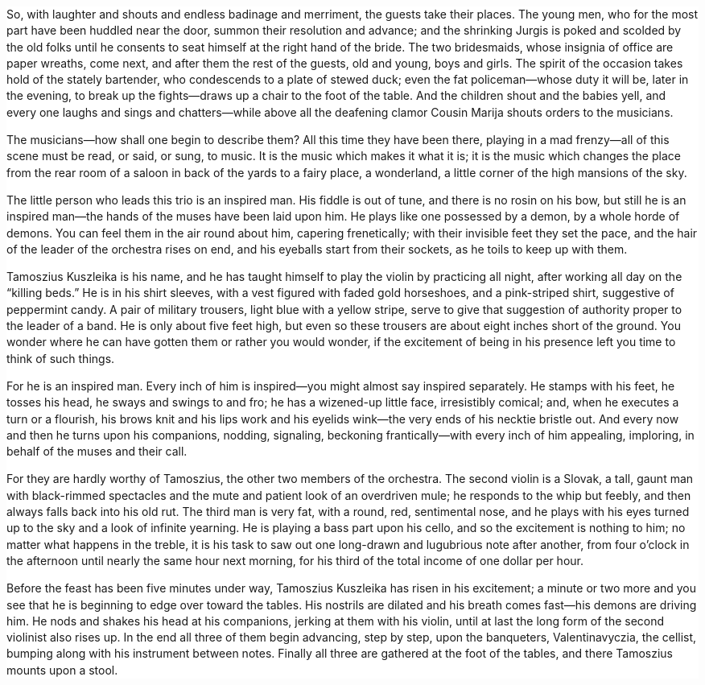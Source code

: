 So, with laughter and shouts and endless badinage and merriment, the guests take their places. The young men, who for the most part have been huddled near the door, summon their resolution and advance; and the shrinking Jurgis is poked and scolded by the old folks until he consents to seat himself at the right hand of the bride. The two bridesmaids, whose insignia of office are paper wreaths, come next, and after them the rest of the guests, old and young, boys and girls. The spirit of the occasion takes hold of the stately bartender, who condescends to a plate of stewed duck; even the fat policeman—whose duty it will be, later in the evening, to break up the fights—draws up a chair to the foot of the table. And the children shout and the babies yell, and every one laughs and sings and chatters—while above all the deafening clamor Cousin Marija shouts orders to the musicians.

The musicians—how shall one begin to describe them? All this time they have been there, playing in a mad frenzy—all of this scene must be read, or said, or sung, to music. It is the music which makes it what it is; it is the music which changes the place from the rear room of a saloon in back of the yards to a fairy place, a wonderland, a little corner of the high mansions of the sky.

The little person who leads this trio is an inspired man. His fiddle is out of tune, and there is no rosin on his bow, but still he is an inspired man—the hands of the muses have been laid upon him. He plays like one possessed by a demon, by a whole horde of demons. You can feel them in the air round about him, capering frenetically; with their invisible feet they set the pace, and the hair of the leader of the orchestra rises on end, and his eyeballs start from their sockets, as he toils to keep up with them.

Tamoszius Kuszleika is his name, and he has taught himself to play the violin by practicing all night, after working all day on the “killing beds.” He is in his shirt sleeves, with a vest figured with faded gold horseshoes, and a pink-striped shirt, suggestive of peppermint candy. A pair of military trousers, light blue with a yellow stripe, serve to give that suggestion of authority proper to the leader of a band. He is only about five feet high, but even so these trousers are about eight inches short of the ground. You wonder where he can have gotten them or rather you would wonder, if the excitement of being in his presence left you time to think of such things.

For he is an inspired man. Every inch of him is inspired—you might almost say inspired separately. He stamps with his feet, he tosses his head, he sways and swings to and fro; he has a wizened-up little face, irresistibly comical; and, when he executes a turn or a flourish, his brows knit and his lips work and his eyelids wink—the very ends of his necktie bristle out. And every now and then he turns upon his companions, nodding, signaling, beckoning frantically—with every inch of him appealing, imploring, in behalf of the muses and their call.

For they are hardly worthy of Tamoszius, the other two members of the orchestra. The second violin is a Slovak, a tall, gaunt man with black-rimmed spectacles and the mute and patient look of an overdriven mule; he responds to the whip but feebly, and then always falls back into his old rut. The third man is very fat, with a round, red, sentimental nose, and he plays with his eyes turned up to the sky and a look of infinite yearning. He is playing a bass part upon his cello, and so the excitement is nothing to him; no matter what happens in the treble, it is his task to saw out one long-drawn and lugubrious note after another, from four o’clock in the afternoon until nearly the same hour next morning, for his third of the total income of one dollar per hour.

Before the feast has been five minutes under way, Tamoszius Kuszleika has risen in his excitement; a minute or two more and you see that he is beginning to edge over toward the tables. His nostrils are dilated and his breath comes fast—his demons are driving him. He nods and shakes his head at his companions, jerking at them with his violin, until at last the long form of the second violinist also rises up. In the end all three of them begin advancing, step by step, upon the banqueters, Valentinavyczia, the cellist, bumping along with his instrument between notes. Finally all three are gathered at the foot of the tables, and there Tamoszius mounts upon a stool.
